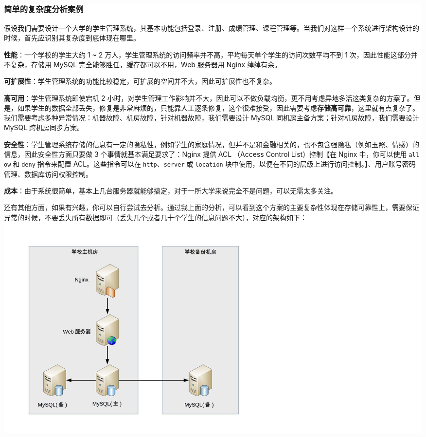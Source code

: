 

### 简单的复杂度分析案例

假设我们需要设计一个大学的学生管理系统，其基本功能包括登录、注册、成绩管理、课程管理等。当我们对这样一个系统进行架构设计的时候，首先应识别其复杂度到底体现在哪里。

**性能**：一个学校的学生大约 1 ~ 2 万人，学生管理系统的访问频率并不高，平均每天单个学生的访问次数平均不到 1 次，因此性能这部分并不复杂，存储用 MySQL 完全能够胜任，缓存都可以不用，Web 服务器用 Nginx 绰绰有余。

**可扩展性**：学生管理系统的功能比较稳定，可扩展的空间并不大，因此可扩展性也不复杂。

**高可用**：学生管理系统即使宕机 2 小时，对学生管理工作影响并不大，因此可以不做负载均衡，更不用考虑异地多活这类复杂的方案了。但是，如果学生的数据全部丢失，修复是非常麻烦的，只能靠人工逐条修复，这个很难接受，因此需要考虑**存储高可靠**，这里就有点复杂了。我们需要考虑多种异常情况：机器故障、机房故障，针对机器故障，我们需要设计 MySQL 同机房主备方案；针对机房故障，我们需要设计 MySQL 跨机房同步方案。

**安全性**：学生管理系统存储的信息有一定的隐私性，例如学生的家庭情况，但并不是和金融相关的，也不包含强隐私（例如玉照、情感）的信息，因此安全性方面只要做 3 个事情就基本满足要求了：Nginx 提供 ACL （Access Control List）控制【在 Nginx 中，你可以使用 `allow` 和 `deny` 指令来配置 ACL。这些指令可以在 `http`、`server` 或 `location` 块中使用，以便在不同的层级上进行访问控制。】、用户账号密码管理、数据库访问权限控制。

**成本**：由于系统很简单，基本上几台服务器就能够搞定，对于一所大学来说完全不是问题，可以无需太多关注。



还有其他方面，如果有兴趣，你可以自行尝试去分析。通过我上面的分析，可以看到这个方案的主要复杂性体现在存储可靠性上，需要保证异常的时候，不要丢失所有数据即可（丢失几个或者几十个学生的信息问题不大），对应的架构如下：	

<img src="从0开始学架构.assets/970f83d548b6b4a5c7903b3fc1f3b8d4.jpg" alt="img" style="zoom:50%;" />
